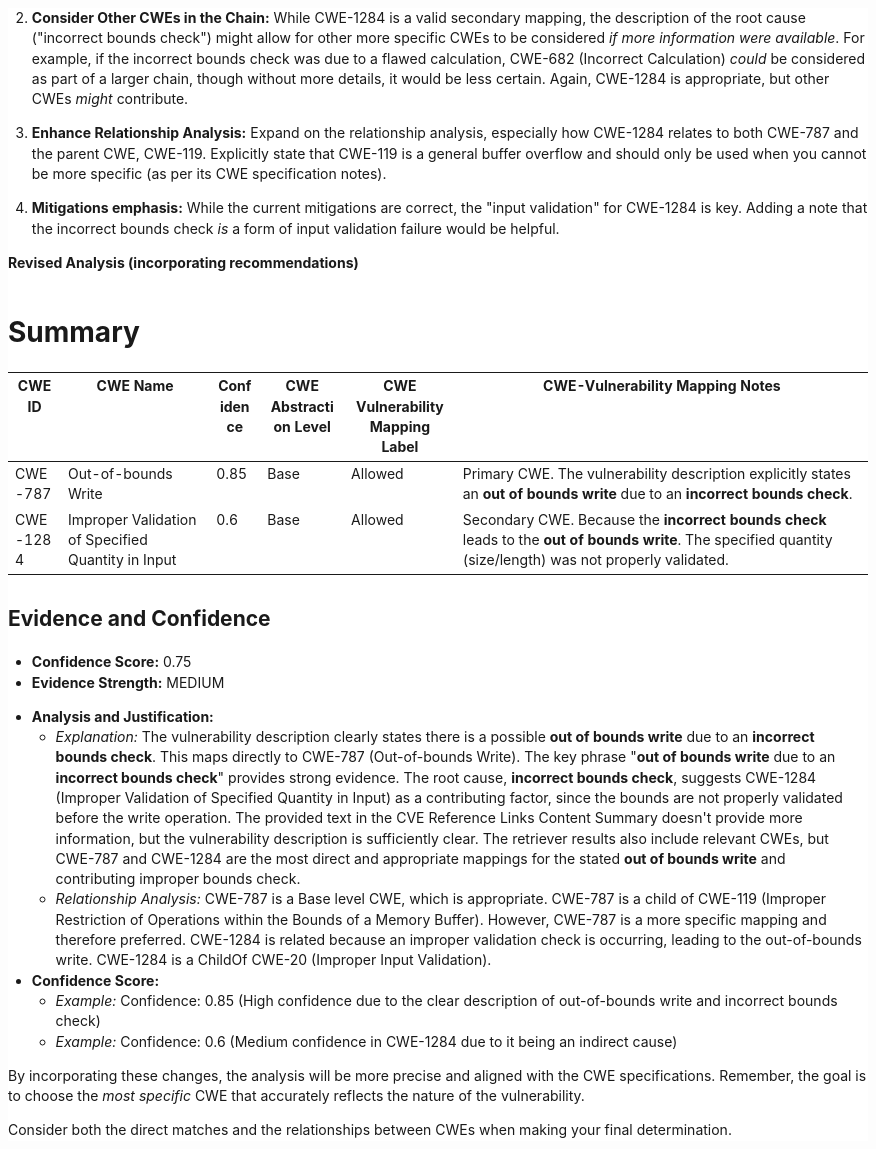 2.  **Consider Other CWEs in the Chain:** While CWE-1284 is a valid secondary mapping, the description of the root cause ("incorrect bounds check") might allow for other more specific CWEs to be considered *if more information were available*.  For example, if the incorrect bounds check was due to a flawed calculation, CWE-682 (Incorrect Calculation) *could* be considered as part of a larger chain, though without more details, it would be less certain. Again, CWE-1284 is appropriate, but other CWEs *might* contribute.

3.  **Enhance Relationship Analysis:** Expand on the relationship analysis, especially how CWE-1284 relates to both CWE-787 and the parent CWE, CWE-119. Explicitly state that CWE-119 is a general buffer overflow and should only be used when you cannot be more specific (as per its CWE specification notes).

4.  **Mitigations emphasis:** While the current mitigations are correct, the "input validation" for CWE-1284 is key. Adding a note that the incorrect bounds check *is* a form of input validation failure would be helpful.

**Revised Analysis (incorporating recommendations)**

# Summary
| CWE ID | CWE Name | Confidence | CWE Abstraction Level | CWE Vulnerability Mapping Label | CWE-Vulnerability Mapping Notes |
|---|---|---|---|---|---|
| CWE-787 | Out-of-bounds Write | 0.85 | Base | Allowed | Primary CWE.  The vulnerability description explicitly states an **out of bounds write** due to an **incorrect bounds check**. |
| CWE-1284 | Improper Validation of Specified Quantity in Input | 0.6 | Base | Allowed | Secondary CWE. Because the **incorrect bounds check** leads to the **out of bounds write**.  The specified quantity (size/length) was not properly validated.|

## Evidence and Confidence

*   **Confidence Score:** 0.75
*   **Evidence Strength:** MEDIUM

- **Analysis and Justification:**  
  - *Explanation:* The vulnerability description clearly states there is a possible **out of bounds write** due to an **incorrect bounds check**. This maps directly to CWE-787 (Out-of-bounds Write). The key phrase "**out of bounds write** due to an **incorrect bounds check**" provides strong evidence. The root cause, **incorrect bounds check**, suggests CWE-1284 (Improper Validation of Specified Quantity in Input) as a contributing factor, since the bounds are not properly validated before the write operation. The provided text in the CVE Reference Links Content Summary doesn't provide more information, but the vulnerability description is sufficiently clear. The retriever results also include relevant CWEs, but CWE-787 and CWE-1284 are the most direct and appropriate mappings for the stated **out of bounds write** and contributing improper bounds check.
  - *Relationship Analysis:* CWE-787 is a Base level CWE, which is appropriate. CWE-787 is a child of CWE-119 (Improper Restriction of Operations within the Bounds of a Memory Buffer). However, CWE-787 is a more specific mapping and therefore preferred. CWE-1284 is related because an improper validation check is occurring, leading to the out-of-bounds write. CWE-1284 is a ChildOf CWE-20 (Improper Input Validation).
- **Confidence Score:**  
  - *Example:* Confidence: 0.85 (High confidence due to the clear description of out-of-bounds write and incorrect bounds check)
  - *Example:* Confidence: 0.6 (Medium confidence in CWE-1284 due to it being an indirect cause)

By incorporating these changes, the analysis will be more precise and aligned with the CWE specifications. Remember, the goal is to choose the *most specific* CWE that accurately reflects the nature of the vulnerability.

Consider both the direct matches and the relationships between CWEs
when making your final determination.
        